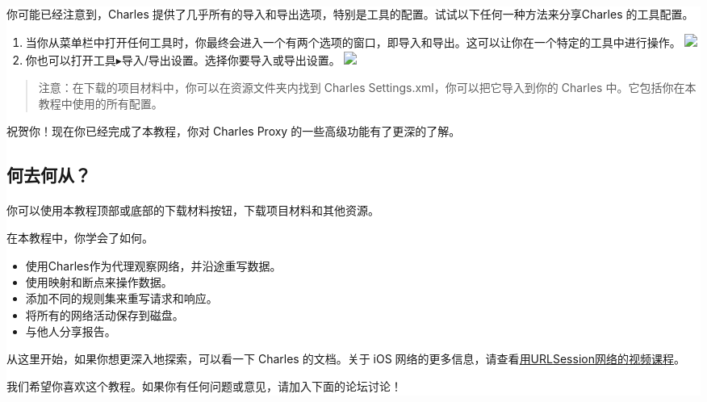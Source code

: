 你可能已经注意到，Charles 提供了几乎所有的导入和导出选项，特别是工具的配置。试试以下任何一种方法来分享Charles 的工具配置。

1. 当你从菜单栏中打开任何工具时，你最终会进入一个有两个选项的窗口，即导入和导出。这可以让你在一个特定的工具中进行操作。
    ![](https://koenig-media.raywenderlich.com/uploads/2021/05/mapRemoteSettingsImportExport.png)
2. 你也可以打开工具▸导入/导出设置。选择你要导入或导出设置。
    ![](https://koenig-media.raywenderlich.com/uploads/2021/04/41-650x393.png)

> 注意：在下载的项目材料中，你可以在资源文件夹内找到 Charles Settings.xml，你可以把它导入到你的 Charles 中。它包括你在本教程中使用的所有配置。


祝贺你！现在你已经完成了本教程，你对 Charles Proxy 的一些高级功能有了更深的了解。



## 何去何从？

你可以使用本教程顶部或底部的下载材料按钮，下载项目材料和其他资源。

在本教程中，你学会了如何。

* 使用Charles作为代理观察网络，并沿途重写数据。
* 使用映射和断点来操作数据。
* 添加不同的规则集来重写请求和响应。
* 将所有的网络活动保存到磁盘。
* 与他人分享报告。

从这里开始，如果你想更深入地探索，可以看一下 Charles 的文档。关于 iOS 网络的更多信息，请查看[用URLSession网络的视频课程](https://www.raywenderlich.com/10376245-networking-with-urlsession)。

我们希望你喜欢这个教程。如果你有任何问题或意见，请加入下面的论坛讨论！

